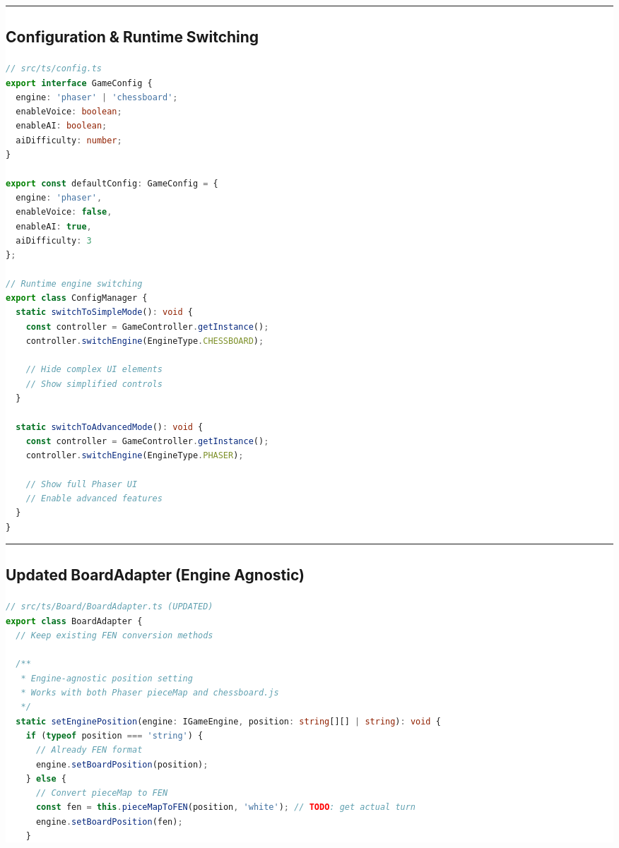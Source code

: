 ```typescript
```

---

## **Configuration & Runtime Switching**

```typescript
// src/ts/config.ts
export interface GameConfig {
  engine: 'phaser' | 'chessboard';
  enableVoice: boolean;
  enableAI: boolean;
  aiDifficulty: number;
}

export const defaultConfig: GameConfig = {
  engine: 'phaser',
  enableVoice: false,
  enableAI: true,
  aiDifficulty: 3
};

// Runtime engine switching
export class ConfigManager {
  static switchToSimpleMode(): void {
    const controller = GameController.getInstance();
    controller.switchEngine(EngineType.CHESSBOARD);
    
    // Hide complex UI elements
    // Show simplified controls
  }
  
  static switchToAdvancedMode(): void {
    const controller = GameController.getInstance();
    controller.switchEngine(EngineType.PHASER);
    
    // Show full Phaser UI
    // Enable advanced features
  }
}
```

---

## **Updated BoardAdapter (Engine Agnostic)**

```typescript
// src/ts/Board/BoardAdapter.ts (UPDATED)
export class BoardAdapter {
  // Keep existing FEN conversion methods
  
  /**
   * Engine-agnostic position setting
   * Works with both Phaser pieceMap and chessboard.js
   */
  static setEnginePosition(engine: IGameEngine, position: string[][] | string): void {
    if (typeof position === 'string') {
      // Already FEN format
      engine.setBoardPosition(position);
    } else {
      // Convert pieceMap to FEN
      const fen = this.pieceMapToFEN(position, 'white'); // TODO: get actual turn
      engine.setBoardPosition(fen);
    }
```